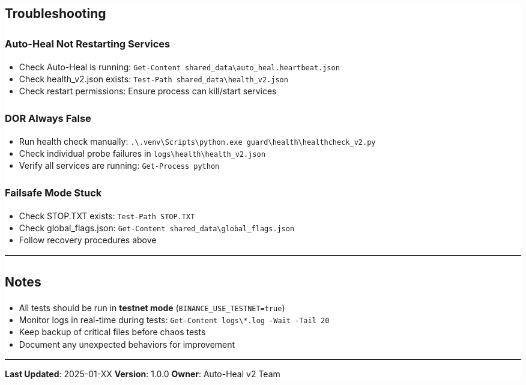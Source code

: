 ## Troubleshooting

### Auto-Heal Not Restarting Services
- Check Auto-Heal is running: `Get-Content shared_data\auto_heal.heartbeat.json`
- Check health_v2.json exists: `Test-Path shared_data\health_v2.json`
- Check restart permissions: Ensure process can kill/start services

### DOR Always False
- Run health check manually: `.\.venv\Scripts\python.exe guard\health\healthcheck_v2.py`
- Check individual probe failures in `logs\health\health_v2.json`
- Verify all services are running: `Get-Process python`

### Failsafe Mode Stuck
- Check STOP.TXT exists: `Test-Path STOP.TXT`
- Check global_flags.json: `Get-Content shared_data\global_flags.json`
- Follow recovery procedures above

---

## Notes

- All tests should be run in **testnet mode** (`BINANCE_USE_TESTNET=true`)
- Monitor logs in real-time during tests: `Get-Content logs\*.log -Wait -Tail 20`
- Keep backup of critical files before chaos tests
- Document any unexpected behaviors for improvement

---

**Last Updated**: 2025-01-XX
**Version**: 1.0.0
**Owner**: Auto-Heal v2 Team
